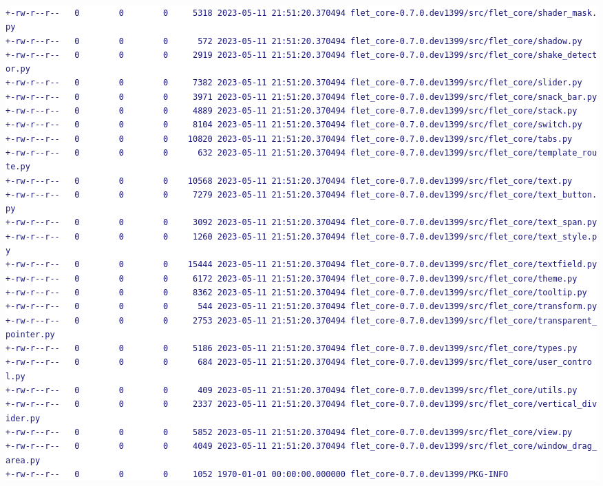 ```diff
+-rw-r--r--   0        0        0     5318 2023-05-11 21:51:20.370494 flet_core-0.7.0.dev1399/src/flet_core/shader_mask.py
+-rw-r--r--   0        0        0      572 2023-05-11 21:51:20.370494 flet_core-0.7.0.dev1399/src/flet_core/shadow.py
+-rw-r--r--   0        0        0     2919 2023-05-11 21:51:20.370494 flet_core-0.7.0.dev1399/src/flet_core/shake_detector.py
+-rw-r--r--   0        0        0     7382 2023-05-11 21:51:20.370494 flet_core-0.7.0.dev1399/src/flet_core/slider.py
+-rw-r--r--   0        0        0     3971 2023-05-11 21:51:20.370494 flet_core-0.7.0.dev1399/src/flet_core/snack_bar.py
+-rw-r--r--   0        0        0     4889 2023-05-11 21:51:20.370494 flet_core-0.7.0.dev1399/src/flet_core/stack.py
+-rw-r--r--   0        0        0     8104 2023-05-11 21:51:20.370494 flet_core-0.7.0.dev1399/src/flet_core/switch.py
+-rw-r--r--   0        0        0    10820 2023-05-11 21:51:20.370494 flet_core-0.7.0.dev1399/src/flet_core/tabs.py
+-rw-r--r--   0        0        0      632 2023-05-11 21:51:20.370494 flet_core-0.7.0.dev1399/src/flet_core/template_route.py
+-rw-r--r--   0        0        0    10568 2023-05-11 21:51:20.370494 flet_core-0.7.0.dev1399/src/flet_core/text.py
+-rw-r--r--   0        0        0     7279 2023-05-11 21:51:20.370494 flet_core-0.7.0.dev1399/src/flet_core/text_button.py
+-rw-r--r--   0        0        0     3092 2023-05-11 21:51:20.370494 flet_core-0.7.0.dev1399/src/flet_core/text_span.py
+-rw-r--r--   0        0        0     1260 2023-05-11 21:51:20.370494 flet_core-0.7.0.dev1399/src/flet_core/text_style.py
+-rw-r--r--   0        0        0    15444 2023-05-11 21:51:20.370494 flet_core-0.7.0.dev1399/src/flet_core/textfield.py
+-rw-r--r--   0        0        0     6172 2023-05-11 21:51:20.370494 flet_core-0.7.0.dev1399/src/flet_core/theme.py
+-rw-r--r--   0        0        0     8362 2023-05-11 21:51:20.370494 flet_core-0.7.0.dev1399/src/flet_core/tooltip.py
+-rw-r--r--   0        0        0      544 2023-05-11 21:51:20.370494 flet_core-0.7.0.dev1399/src/flet_core/transform.py
+-rw-r--r--   0        0        0     2753 2023-05-11 21:51:20.370494 flet_core-0.7.0.dev1399/src/flet_core/transparent_pointer.py
+-rw-r--r--   0        0        0     5186 2023-05-11 21:51:20.370494 flet_core-0.7.0.dev1399/src/flet_core/types.py
+-rw-r--r--   0        0        0      684 2023-05-11 21:51:20.370494 flet_core-0.7.0.dev1399/src/flet_core/user_control.py
+-rw-r--r--   0        0        0      409 2023-05-11 21:51:20.370494 flet_core-0.7.0.dev1399/src/flet_core/utils.py
+-rw-r--r--   0        0        0     2337 2023-05-11 21:51:20.370494 flet_core-0.7.0.dev1399/src/flet_core/vertical_divider.py
+-rw-r--r--   0        0        0     5852 2023-05-11 21:51:20.370494 flet_core-0.7.0.dev1399/src/flet_core/view.py
+-rw-r--r--   0        0        0     4049 2023-05-11 21:51:20.370494 flet_core-0.7.0.dev1399/src/flet_core/window_drag_area.py
+-rw-r--r--   0        0        0     1052 1970-01-01 00:00:00.000000 flet_core-0.7.0.dev1399/PKG-INFO
```
